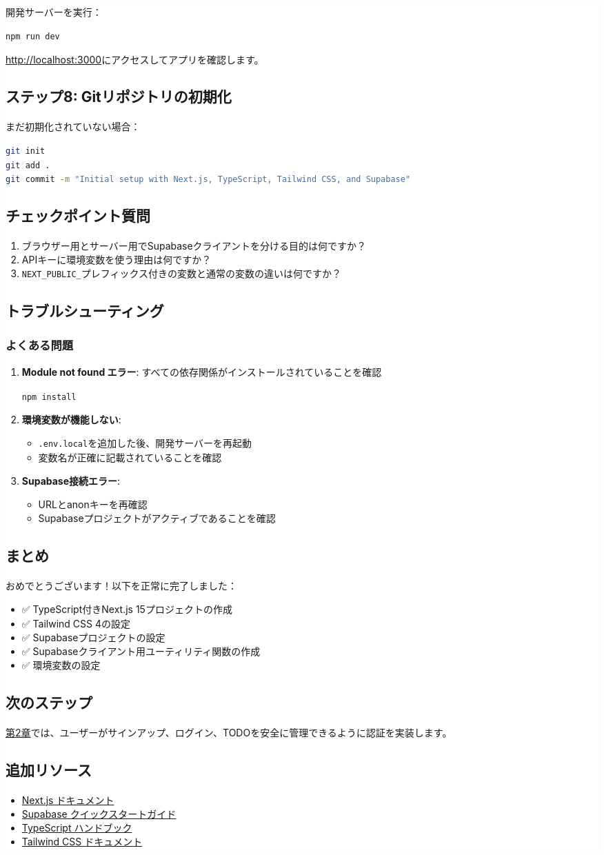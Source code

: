 開発サーバーを実行：

```bash
npm run dev
```

[http://localhost:3000](http://localhost:3000)にアクセスしてアプリを確認します。

## ステップ8: Gitリポジトリの初期化

まだ初期化されていない場合：

```bash
git init
git add .
git commit -m "Initial setup with Next.js, TypeScript, Tailwind CSS, and Supabase"
```

## チェックポイント質問

1. ブラウザー用とサーバー用でSupabaseクライアントを分ける目的は何ですか？
2. APIキーに環境変数を使う理由は何ですか？
3. `NEXT_PUBLIC_`プレフィックス付きの変数と通常の変数の違いは何ですか？

## トラブルシューティング

### よくある問題

1. **Module not found エラー**: すべての依存関係がインストールされていることを確認
   ```bash
   npm install
   ```

2. **環境変数が機能しない**: 
   - `.env.local`を追加した後、開発サーバーを再起動
   - 変数名が正確に記載されていることを確認

3. **Supabase接続エラー**: 
   - URLとanonキーを再確認
   - Supabaseプロジェクトがアクティブであることを確認

## まとめ

おめでとうございます！以下を正常に完了しました：
- ✅ TypeScript付きNext.js 15プロジェクトの作成
- ✅ Tailwind CSS 4の設定
- ✅ Supabaseプロジェクトの設定
- ✅ Supabaseクライアント用ユーティリティ関数の作成
- ✅ 環境変数の設定

## 次のステップ

[第2章](../chapter-02/README_JA.md)では、ユーザーがサインアップ、ログイン、TODOを安全に管理できるように認証を実装します。

## 追加リソース

- [Next.js ドキュメント](https://nextjs.org/docs)
- [Supabase クイックスタートガイド](https://supabase.com/docs/guides/getting-started)
- [TypeScript ハンドブック](https://www.typescriptlang.org/docs/handbook/intro.html)
- [Tailwind CSS ドキュメント](https://tailwindcss.com/docs)